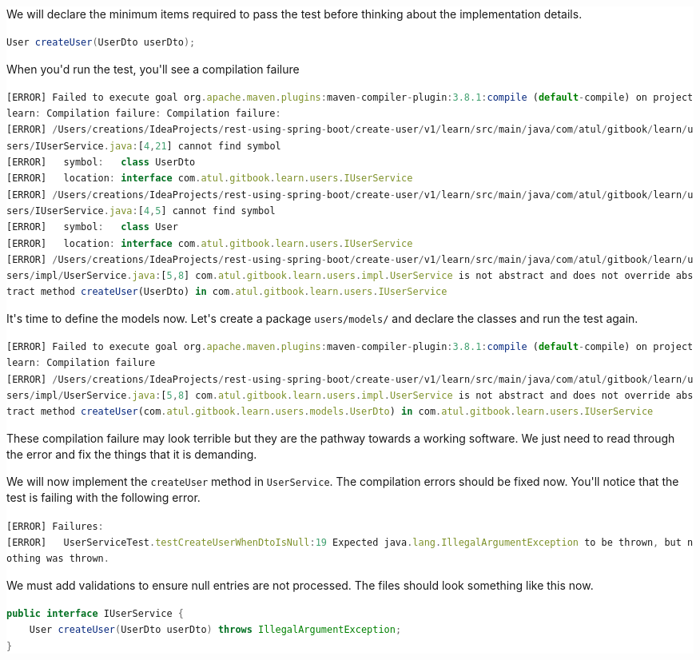 We will declare the minimum items required to pass the test before thinking about the implementation details. 

```java
User createUser(UserDto userDto);
```

When you'd run the test, you'll see a compilation failure

```javascript
[ERROR] Failed to execute goal org.apache.maven.plugins:maven-compiler-plugin:3.8.1:compile (default-compile) on project learn: Compilation failure: Compilation failure: 
[ERROR] /Users/creations/IdeaProjects/rest-using-spring-boot/create-user/v1/learn/src/main/java/com/atul/gitbook/learn/users/IUserService.java:[4,21] cannot find symbol
[ERROR]   symbol:   class UserDto
[ERROR]   location: interface com.atul.gitbook.learn.users.IUserService
[ERROR] /Users/creations/IdeaProjects/rest-using-spring-boot/create-user/v1/learn/src/main/java/com/atul/gitbook/learn/users/IUserService.java:[4,5] cannot find symbol
[ERROR]   symbol:   class User
[ERROR]   location: interface com.atul.gitbook.learn.users.IUserService
[ERROR] /Users/creations/IdeaProjects/rest-using-spring-boot/create-user/v1/learn/src/main/java/com/atul/gitbook/learn/users/impl/UserService.java:[5,8] com.atul.gitbook.learn.users.impl.UserService is not abstract and does not override abstract method createUser(UserDto) in com.atul.gitbook.learn.users.IUserService
```

It's time to define the models now. Let's create a package `users/models/` and declare the classes and run the test again.

```javascript
[ERROR] Failed to execute goal org.apache.maven.plugins:maven-compiler-plugin:3.8.1:compile (default-compile) on project learn: Compilation failure
[ERROR] /Users/creations/IdeaProjects/rest-using-spring-boot/create-user/v1/learn/src/main/java/com/atul/gitbook/learn/users/impl/UserService.java:[5,8] com.atul.gitbook.learn.users.impl.UserService is not abstract and does not override abstract method createUser(com.atul.gitbook.learn.users.models.UserDto) in com.atul.gitbook.learn.users.IUserService
```

These compilation failure may look terrible but they are the pathway towards a working software. We just need to read through the error and fix the things that it is demanding.

We will now implement the `createUser` method in `UserService`. The compilation errors should be fixed now. You'll notice that the test is failing with the following error.

```javascript
[ERROR] Failures: 
[ERROR]   UserServiceTest.testCreateUserWhenDtoIsNull:19 Expected java.lang.IllegalArgumentException to be thrown, but nothing was thrown.
```

We must add validations to ensure null entries are not processed. The files should look something like this now.

```java
public interface IUserService {
    User createUser(UserDto userDto) throws IllegalArgumentException;
}
```
